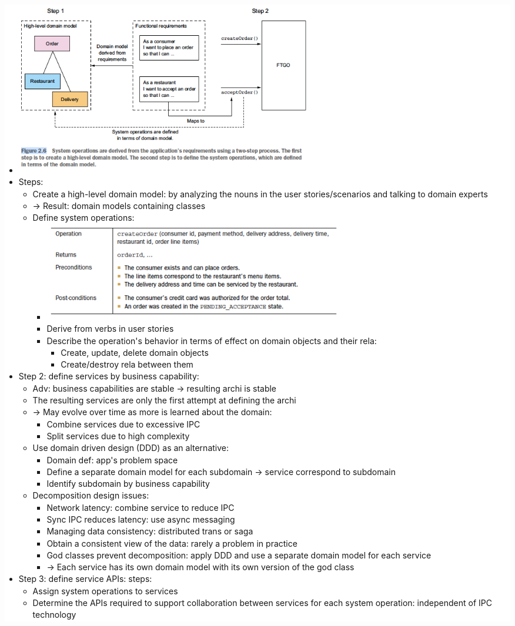   - <img src="./resources/2.6.png" alt="drawing" width="500"/>
  - Steps:
    - Create a high-level domain model: by analyzing the nouns in the user stories/scenarios and talking to domain experts
    - -> Result: domain models containing classes
    - Define system operations:
      - <img src="./resources/tab-2.1.png" alt="drawing" width="500"/>
      - Derive from verbs in user stories
      - Describe the operation's behavior in terms of effect on domain objects and their rela:
        - Create, update, delete domain objects
        - Create/destroy rela between them
- Step 2: define services by business capability:
  - Adv: business capabilities are stable -> resulting archi is stable
  - The resulting services are only the first attempt at defining the archi
  - -> May evolve over time as more is learned about the domain:
    - Combine services due to excessive IPC
    - Split services due to high complexity
  - Use domain driven design (DDD) as an alternative:
    - Domain def: app's problem space
    - Define a separate domain model for each subdomain -> service correspond to subdomain
    - Identify subdomain by business capability
  - Decomposition design issues:
    - Network latency: combine service to reduce IPC
    - Sync IPC reduces latency: use async messaging
    - Managing data consistency: distributed trans or saga
    - Obtain a consistent view of the data: rarely a problem in practice
    - God classes prevent decomposition: apply DDD and use a separate domain model for each service
    - -> Each service has its own domain model with its own version of the god class
- Step 3: define service APIs: steps:
  - Assign system operations to services
  - Determine the APIs required to support collaboration between services for each system operation: independent of IPC technology
